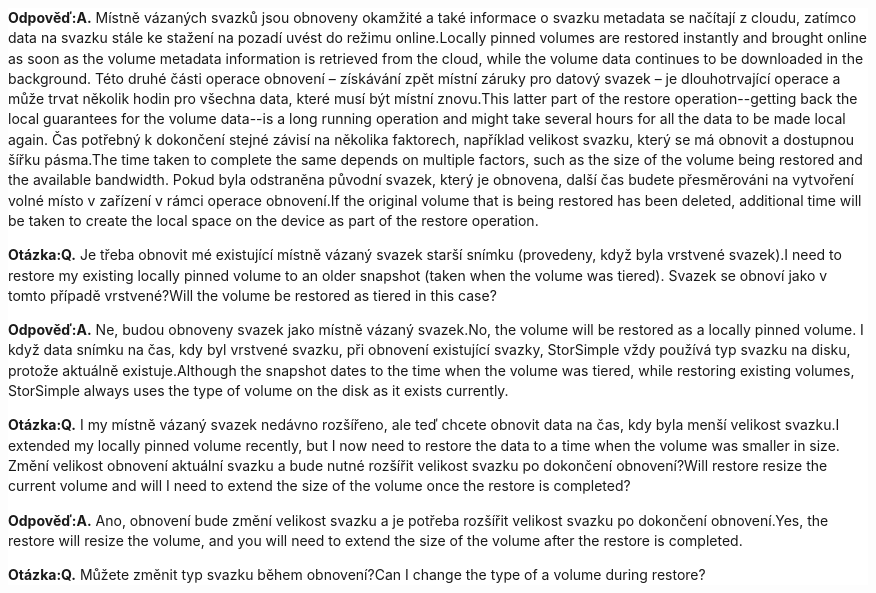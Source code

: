 <span data-ttu-id="2c0bd-278">**Odpověď:**</span><span class="sxs-lookup"><span data-stu-id="2c0bd-278">**A.**</span></span> <span data-ttu-id="2c0bd-279">Místně vázaných svazků jsou obnoveny okamžité a také informace o svazku metadata se načítají z cloudu, zatímco data na svazku stále ke stažení na pozadí uvést do režimu online.</span><span class="sxs-lookup"><span data-stu-id="2c0bd-279">Locally pinned volumes are restored instantly and brought online as soon as the volume metadata information is retrieved from the cloud, while the volume data continues to be downloaded in the background.</span></span> <span data-ttu-id="2c0bd-280">Této druhé části operace obnovení – získávání zpět místní záruky pro datový svazek – je dlouhotrvající operace a může trvat několik hodin pro všechna data, které musí být místní znovu.</span><span class="sxs-lookup"><span data-stu-id="2c0bd-280">This latter part of the restore operation--getting back the local guarantees for the volume data--is a long running operation and might take several hours for all the data to be made local again.</span></span> <span data-ttu-id="2c0bd-281">Čas potřebný k dokončení stejné závisí na několika faktorech, například velikost svazku, který se má obnovit a dostupnou šířku pásma.</span><span class="sxs-lookup"><span data-stu-id="2c0bd-281">The time taken to complete the same depends on multiple factors, such as the size of the volume being restored and the available bandwidth.</span></span> <span data-ttu-id="2c0bd-282">Pokud byla odstraněna původní svazek, který je obnovena, další čas budete přesměrováni na vytvoření volné místo v zařízení v rámci operace obnovení.</span><span class="sxs-lookup"><span data-stu-id="2c0bd-282">If the original volume that is being restored has been deleted, additional time will be taken to create the local space on the device as part of the restore operation.</span></span>

<span data-ttu-id="2c0bd-283">**Otázka:**</span><span class="sxs-lookup"><span data-stu-id="2c0bd-283">**Q.**</span></span> <span data-ttu-id="2c0bd-284">Je třeba obnovit mé existující místně vázaný svazek starší snímku (provedeny, když byla vrstvené svazek).</span><span class="sxs-lookup"><span data-stu-id="2c0bd-284">I need to restore my existing locally pinned volume to an older snapshot (taken when the volume was tiered).</span></span> <span data-ttu-id="2c0bd-285">Svazek se obnoví jako v tomto případě vrstvené?</span><span class="sxs-lookup"><span data-stu-id="2c0bd-285">Will the volume be restored as tiered in this case?</span></span>

<span data-ttu-id="2c0bd-286">**Odpověď:**</span><span class="sxs-lookup"><span data-stu-id="2c0bd-286">**A.**</span></span> <span data-ttu-id="2c0bd-287">Ne, budou obnoveny svazek jako místně vázaný svazek.</span><span class="sxs-lookup"><span data-stu-id="2c0bd-287">No, the volume will be restored as a locally pinned volume.</span></span> <span data-ttu-id="2c0bd-288">I když data snímku na čas, kdy byl vrstvené svazku, při obnovení existující svazky, StorSimple vždy používá typ svazku na disku, protože aktuálně existuje.</span><span class="sxs-lookup"><span data-stu-id="2c0bd-288">Although the snapshot dates to the time when the volume was tiered, while restoring existing volumes, StorSimple always uses the type of volume on the disk as it exists currently.</span></span>

<span data-ttu-id="2c0bd-289">**Otázka:**</span><span class="sxs-lookup"><span data-stu-id="2c0bd-289">**Q.**</span></span> <span data-ttu-id="2c0bd-290">I my místně vázaný svazek nedávno rozšířeno, ale teď chcete obnovit data na čas, kdy byla menší velikost svazku.</span><span class="sxs-lookup"><span data-stu-id="2c0bd-290">I extended my locally pinned volume recently, but I now need to restore the data to a time when the volume was smaller in size.</span></span> <span data-ttu-id="2c0bd-291">Změní velikost obnovení aktuální svazku a bude nutné rozšířit velikost svazku po dokončení obnovení?</span><span class="sxs-lookup"><span data-stu-id="2c0bd-291">Will restore resize the current volume and will I need to extend the size of the volume once the restore is completed?</span></span>

<span data-ttu-id="2c0bd-292">**Odpověď:**</span><span class="sxs-lookup"><span data-stu-id="2c0bd-292">**A.**</span></span> <span data-ttu-id="2c0bd-293">Ano, obnovení bude změní velikost svazku a je potřeba rozšířit velikost svazku po dokončení obnovení.</span><span class="sxs-lookup"><span data-stu-id="2c0bd-293">Yes, the restore will resize the volume, and you will need to extend the size of the volume after the restore is completed.</span></span>

<span data-ttu-id="2c0bd-294">**Otázka:**</span><span class="sxs-lookup"><span data-stu-id="2c0bd-294">**Q.**</span></span> <span data-ttu-id="2c0bd-295">Můžete změnit typ svazku během obnovení?</span><span class="sxs-lookup"><span data-stu-id="2c0bd-295">Can I change the type of a volume during restore?</span></span>
